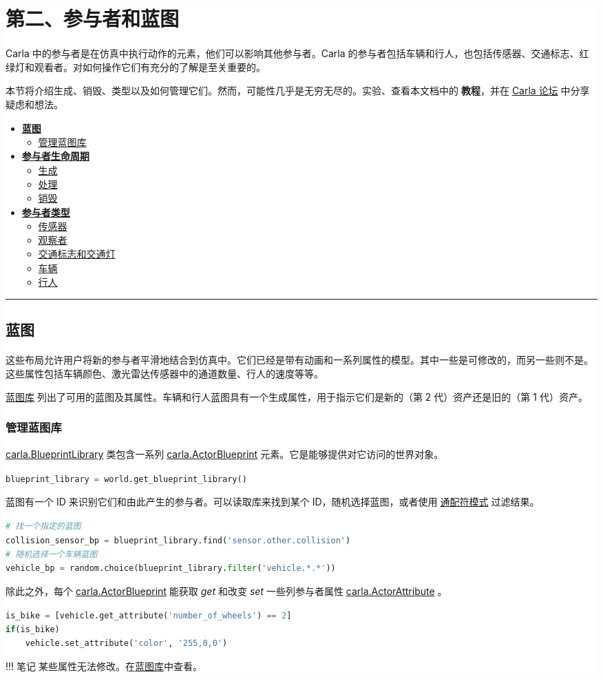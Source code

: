 # 第二、参与者和蓝图

Carla 中的参与者是在仿真中执行动作的元素，他们可以影响其他参与者。Carla 的参与者包括车辆和行人，也包括传感器、交通标志、红绿灯和观看者。对如何操作它们有充分的了解是至关重要的。 

本节将介绍生成、销毁、类型以及如何管理它们。然而，可能性几乎是无穷无尽的。实验、查看本文档中的 __教程__，并在 [Carla 论坛](https://github.com/carla-simulator/carla/discussions/) 中分享疑虑和想法。

- [__蓝图__](#blueprints)  
	- [管理蓝图库](#managing-the-blueprint-library)  
- [__参与者生命周期__](#actor-life-cycle)  
	- [生成](#spawning)  
	- [处理](#handling)  
	- [销毁](#destruction)  
- [__参与者类型__](#types-of-actors)  
	- [传感器](#sensors)  
	- [观察者](#spectator)  
	- [交通标志和交通灯](#traffic-signs-and-traffic-lights)  
	- [车辆](#vehicles)  
	- [行人](#walkers)  

---
## 蓝图 <span id="blueprints"></span>

这些布局允许用户将新的参与者平滑地结合到仿真中。它们已经是带有动画和一系列属性的模型。其中一些是可修改的，而另一些则不是。这些属性包括车辆颜色、激光雷达传感器中的通道数量、行人的速度等等。

[蓝图库](bp_library.md) 列出了可用的蓝图及其属性。车辆和行人蓝图具有一个生成属性，用于指示它们是新的（第 2 代）资产还是旧的（第 1 代）资产。

### 管理蓝图库 <span id="managing-the-blueprint-library"></span>

[carla.BlueprintLibrary](python_api.md#carla.BlueprintLibrary) 类包含一系列 [carla.ActorBlueprint](python_api.md#carla.ActorBlueprint) 元素。它是能够提供对它访问的世界对象。
```py
blueprint_library = world.get_blueprint_library()
```
蓝图有一个 ID 来识别它们和由此产生的参与者。可以读取库来找到某个 ID，随机选择蓝图，或者使用 [通配符模式](https://tldp.org/LDP/GNU-Linux-Tools-Summary/html/x11655.htm) 过滤结果。

```py
# 找一个指定的蓝图
collision_sensor_bp = blueprint_library.find('sensor.other.collision')
# 随机选择一个车辆蓝图
vehicle_bp = random.choice(blueprint_library.filter('vehicle.*.*'))
```

除此之外，每个 [carla.ActorBlueprint](python_api.md#carla.ActorBlueprint) 能获取 _get_ 和改变 _set_ 一些列参与者属性 [carla.ActorAttribute](python_api.md#carla.ActorAttribute) 。
```py
is_bike = [vehicle.get_attribute('number_of_wheels') == 2]
if(is_bike)
    vehicle.set_attribute('color', '255,0,0')
```
!!! 笔记
    某些属性无法修改。在[蓝图库](bp_library.md)中查看。


[enable_sweep]: https://carla.readthedocs.io/en/latest/python_api/#carla.VehiclePhysicsControl.use_sweep_wheel_collision